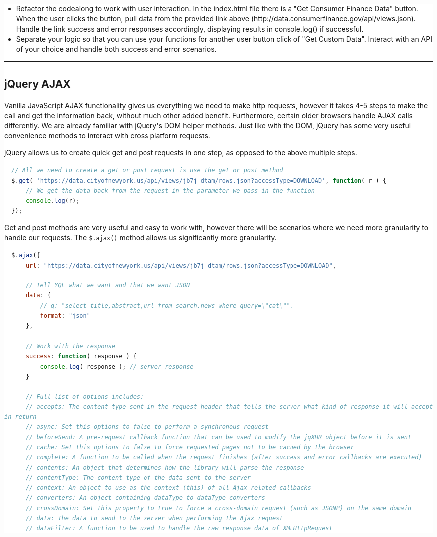 - Refactor the codealong to work with user interaction. In the [index.html](starter-code/ajax_excercise/main.js) file there is a "Get Consumer Finance Data" button. When the user clicks the button, pull data from the provided link above (http://data.consumerfinance.gov/api/views.json). Handle the link success and error responses accordingly, displaying results in console.log() if successful.
- Separate your logic so that you can use your functions for another user button click of "Get Custom Data". Interact with an API of your choice and handle both success and error scenarios.

---
<a name = "introduction2"></a>

## jQuery AJAX

Vanilla JavaScript AJAX functionality gives us everything we need to make http requests, however it takes 4-5 steps to make the call and get the information back, without much other added benefit. Furthermore, certain older browsers handle AJAX calls differently. We are already familiar with jQuery's DOM helper methods. Just like with the DOM, jQuery has some very useful convenience methods to interact with cross platform requests.

jQuery allows us to create quick get and post requests in one step, as opposed to the above multiple steps.

```js
  // All we need to create a get or post request is use the get or post method
  $.get( 'https://data.cityofnewyork.us/api/views/jb7j-dtam/rows.json?accessType=DOWNLOAD', function( r ) {
      // We get the data back from the request in the parameter we pass in the function
      console.log(r);
  });
```

Get and post methods are very useful and easy to work with, however there will be scenarios where we need more granularity to handle our requests. The `$.ajax()` method allows us significantly more granularity.

```js
  $.ajax({
      url: "https://data.cityofnewyork.us/api/views/jb7j-dtam/rows.json?accessType=DOWNLOAD",

      // Tell YQL what we want and that we want JSON
      data: {
          // q: "select title,abstract,url from search.news where query=\"cat\"",
          format: "json"
      },

      // Work with the response
      success: function( response ) {
          console.log( response ); // server response
      }

      // Full list of options includes:
      // accepts: The content type sent in the request header that tells the server what kind of response it will accept in return
      // async: Set this options to false to perform a synchronous request
      // beforeSend: A pre-request callback function that can be used to modify the jqXHR object before it is sent
      // cache: Set this options to false to force requested pages not to be cached by the browser
      // complete: A function to be called when the request finishes (after success and error callbacks are executed)
      // contents: An object that determines how the library will parse the response
      // contentType: The content type of the data sent to the server
      // context: An object to use as the context (this) of all Ajax-related callbacks
      // converters: An object containing dataType-to-dataType converters
      // crossDomain: Set this property to true to force a cross-domain request (such as JSONP) on the same domain
      // data: The data to send to the server when performing the Ajax request
      // dataFilter: A function to be used to handle the raw response data of XMLHttpRequest
```